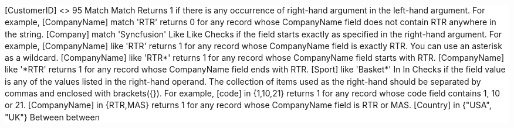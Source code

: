 </td>
<td>
[CustomerID] &lt;&gt; 95
</td>
</tr>
<tr>
<td>
Match
</td>
<td>
Match
</td>
<td>
Returns 1 if there is any occurrence of right-hand argument in the left-hand argument. For example, [CompanyName] match 'RTR' returns 0 for any record whose CompanyName field does not contain RTR anywhere in the string.
</td>
<td>
[Company] match 'Syncfusion'
</td>
</tr>
<tr>
<td>
Like
</td>
<td>
Like
</td>
<td>
Checks if the field starts exactly as specified in the right-hand argument. For example, [CompanyName] like 'RTR' returns 1 for any record whose CompanyName field is exactly RTR. You can use an asterisk as a wildcard. [CompanyName] like 'RTR*' returns 1 for any record whose CompanyName field starts with RTR. [CompanyName] like '*RTR' returns 1 for any record whose CompanyName field ends with RTR. 
</td>
<td>
[Sport] like 'Basket*'
</td>
</tr>
<tr>
<td>
In
</td>
<td>
In
</td>
<td>
Checks if the field value is any of the values listed in the right-hand operand. The collection of items used as the right-hand should be separated by commas and enclosed with brackets({}). For example, [code] in {1,10,21} returns 1 for any record whose code field contains 1, 10 or 21. [CompanyName] in {RTR,MAS} returns 1 for any record whose CompanyName field is RTR or MAS.
</td>
<td>
[Country] in {"USA", "UK"}
</td>
</tr>
<tr>
<td>
Between
</td>
<td>
between
</td>
<td>